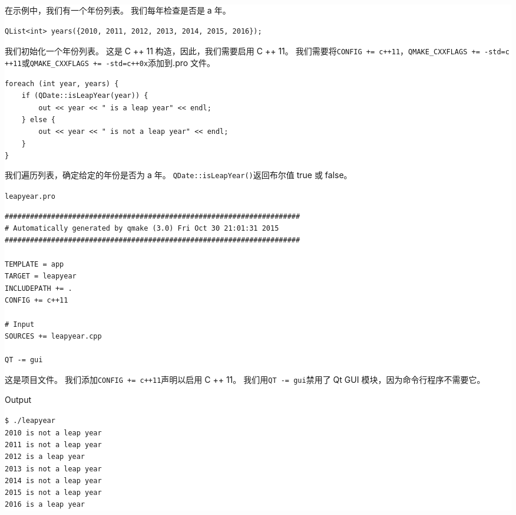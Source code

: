 在示例中，我们有一个年份列表。 我们每年检查是否是 a 年。

```
QList<int> years({2010, 2011, 2012, 2013, 2014, 2015, 2016});  

```

我们初始化一个年份列表。 这是 C ++ 11 构造，因此，我们需要启用 C ++ 11。 我们需要将`CONFIG += c++11`，`QMAKE_CXXFLAGS += -std=c++11`或`QMAKE_CXXFLAGS += -std=c++0x`添加到.pro 文件。

```
foreach (int year, years) {
    if (QDate::isLeapYear(year)) {
        out << year << " is a leap year" << endl;
    } else {
        out << year << " is not a leap year" << endl;
    }
}    

```

我们遍历列表，确定给定的年份是否为 a 年。 `QDate::isLeapYear()`返回布尔值 true 或 false。

`leapyear.pro`

```
######################################################################
# Automatically generated by qmake (3.0) Fri Oct 30 21:01:31 2015
######################################################################

TEMPLATE = app
TARGET = leapyear
INCLUDEPATH += .
CONFIG += c++11

# Input
SOURCES += leapyear.cpp

QT -= gui

```

这是项目文件。 我们添加`CONFIG += c++11`声明以启用 C ++ 11。 我们用`QT -= gui`禁用了 Qt GUI 模块，因为命令行程序不需要它。

Output

```
$ ./leapyear 
2010 is not a leap year
2011 is not a leap year
2012 is a leap year
2013 is not a leap year
2014 is not a leap year
2015 is not a leap year
2016 is a leap year

```
